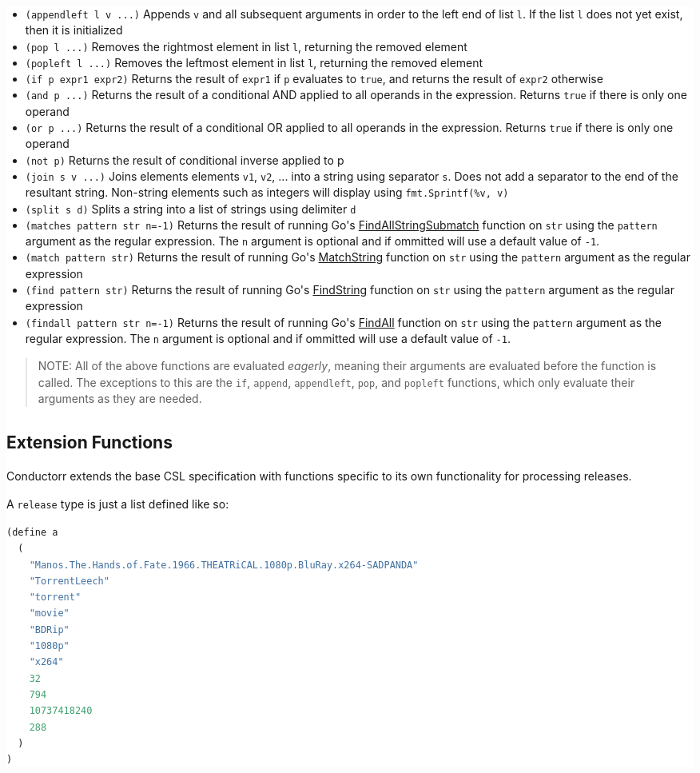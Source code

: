 - `(appendleft l v ...)` Appends `v` and all subsequent arguments in order to the left end of list `l`. If the list `l` does not yet exist, then it is initialized
- `(pop l ...)` Removes the rightmost element in list `l`, returning the removed element
- `(popleft l ...)` Removes the leftmost element in list `l`, returning the removed element
- `(if p expr1 expr2)` Returns the result of `expr1` if `p` evaluates to `true`, and returns the result of `expr2` otherwise
- `(and p ...)` Returns the result of a conditional AND applied to all operands in the expression. Returns `true` if there is only one operand
- `(or p ...)` Returns the result of a conditional OR applied to all operands in the expression. Returns `true` if there is only one operand
- `(not p)` Returns the result of conditional inverse applied to p
- `(join s v ...)` Joins elements elements `v1`, `v2`, ... into a string using separator `s`. Does not add a separator to the end of the resultant string. Non-string elements such as integers will display using `fmt.Sprintf(%v, v)`
- `(split s d)` Splits a string into a list of strings using delimiter `d`
- `(matches pattern str n=-1)` Returns the result of running Go's [FindAllStringSubmatch](https://pkg.go.dev/regexp#example-Regexp.FindAllStringSubmatch) function on `str` using the `pattern` argument as the regular expression. The `n` argument is optional and if ommitted will use a default value of `-1`.
- `(match pattern str)` Returns the result of running Go's [MatchString](https://pkg.go.dev/regexp#example-Regexp.MatchString) function on `str` using the `pattern` argument as the regular expression
- `(find pattern str)` Returns the result of running Go's [FindString](https://pkg.go.dev/regexp#example-Regexp.FindString) function on `str` using the `pattern` argument as the regular expression
- `(findall pattern str n=-1)` Returns the result of running Go's [FindAll](https://pkg.go.dev/regexp#example-Regexp.FindAll) function on `str` using the `pattern` argument as the regular expression. The `n` argument is optional and if ommitted will use a default value of `-1`.

> NOTE: All of the above functions are evaluated *eagerly*, meaning their arguments are evaluated before the function is called. The exceptions to this are the `if`, `append`, `appendleft`, `pop`, and `popleft` functions, which only evaluate their arguments as they are needed.

## Extension Functions

Conductorr extends the base CSL specification with functions specific to its own functionality for processing releases.

A `release` type is just a list defined like so:

```lisp
(define a
  (
    "Manos.The.Hands.of.Fate.1966.THEATRiCAL.1080p.BluRay.x264-SADPANDA" 
    "TorrentLeech" 
    "torrent" 
    "movie" 
    "BDRip" 
    "1080p" 
    "x264" 
    32 
    794 
    10737418240 
    288
  )
)
```
